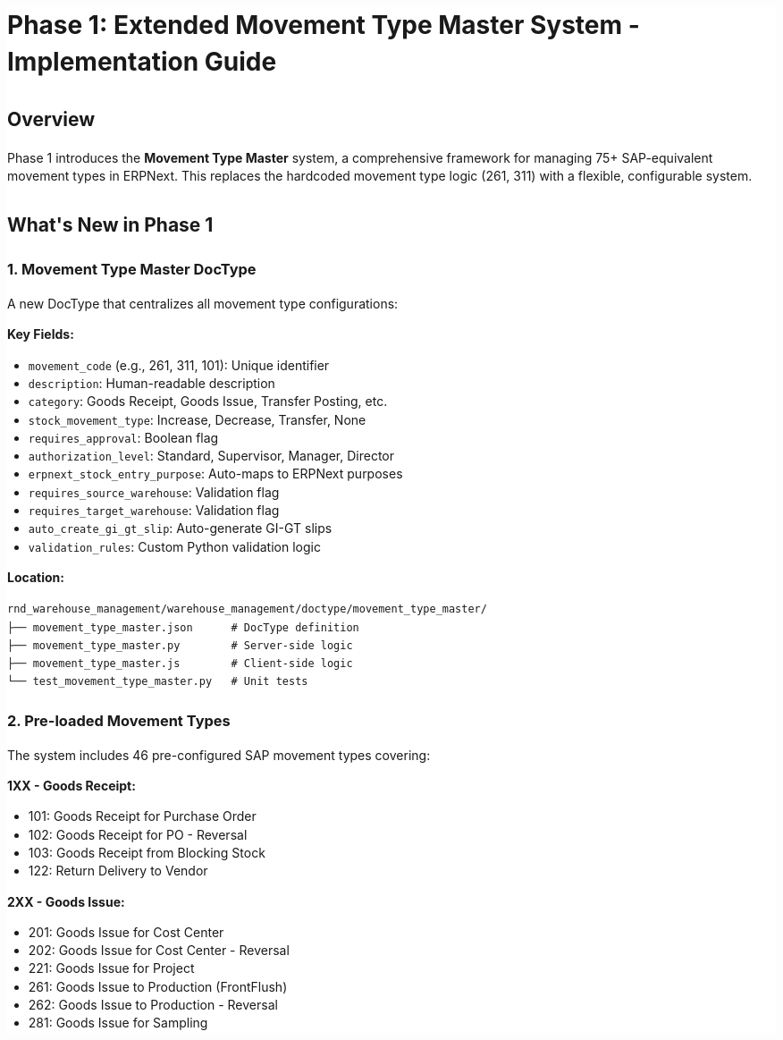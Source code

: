 # Phase 1: Extended Movement Type Master System - Implementation Guide

## Overview

Phase 1 introduces the **Movement Type Master** system, a comprehensive framework for managing 75+ SAP-equivalent movement types in ERPNext. This replaces the hardcoded movement type logic (261, 311) with a flexible, configurable system.

## What's New in Phase 1

### 1. Movement Type Master DocType

A new DocType that centralizes all movement type configurations:

**Key Fields:**
- `movement_code` (e.g., 261, 311, 101): Unique identifier
- `description`: Human-readable description
- `category`: Goods Receipt, Goods Issue, Transfer Posting, etc.
- `stock_movement_type`: Increase, Decrease, Transfer, None
- `requires_approval`: Boolean flag
- `authorization_level`: Standard, Supervisor, Manager, Director
- `erpnext_stock_entry_purpose`: Auto-maps to ERPNext purposes
- `requires_source_warehouse`: Validation flag
- `requires_target_warehouse`: Validation flag
- `auto_create_gi_gt_slip`: Auto-generate GI-GT slips
- `validation_rules`: Custom Python validation logic

**Location:**
```
rnd_warehouse_management/warehouse_management/doctype/movement_type_master/
├── movement_type_master.json      # DocType definition
├── movement_type_master.py        # Server-side logic
├── movement_type_master.js        # Client-side logic
└── test_movement_type_master.py   # Unit tests
```

### 2. Pre-loaded Movement Types

The system includes 46 pre-configured SAP movement types covering:

**1XX - Goods Receipt:**
- 101: Goods Receipt for Purchase Order
- 102: Goods Receipt for PO - Reversal
- 103: Goods Receipt from Blocking Stock
- 122: Return Delivery to Vendor

**2XX - Goods Issue:**
- 201: Goods Issue for Cost Center
- 202: Goods Issue for Cost Center - Reversal
- 221: Goods Issue for Project
- 261: Goods Issue to Production (FrontFlush)
- 262: Goods Issue to Production - Reversal
- 281: Goods Issue for Sampling
